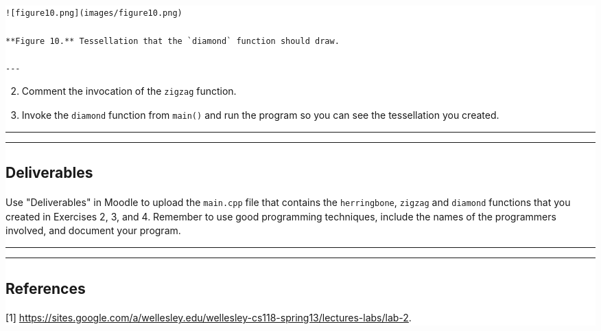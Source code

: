     ![figure10.png](images/figure10.png)

    **Figure 10.** Tessellation that the `diamond` function should draw.

    ---

2. Comment the invocation of the `zigzag` function.

3. Invoke the `diamond` function from `main()` and run the program so you can see the tessellation you created. 


---

---

## Deliverables

Use "Deliverables" in Moodle to upload the `main.cpp` file that contains the `herringbone`, `zigzag` and `diamond` functions that you created in Exercises 2, 3, and 4. Remember to use good programming techniques, include the names of the programmers involved, and document your program.

---

---

## References

[1] https://sites.google.com/a/wellesley.edu/wellesley-cs118-spring13/lectures-labs/lab-2.
